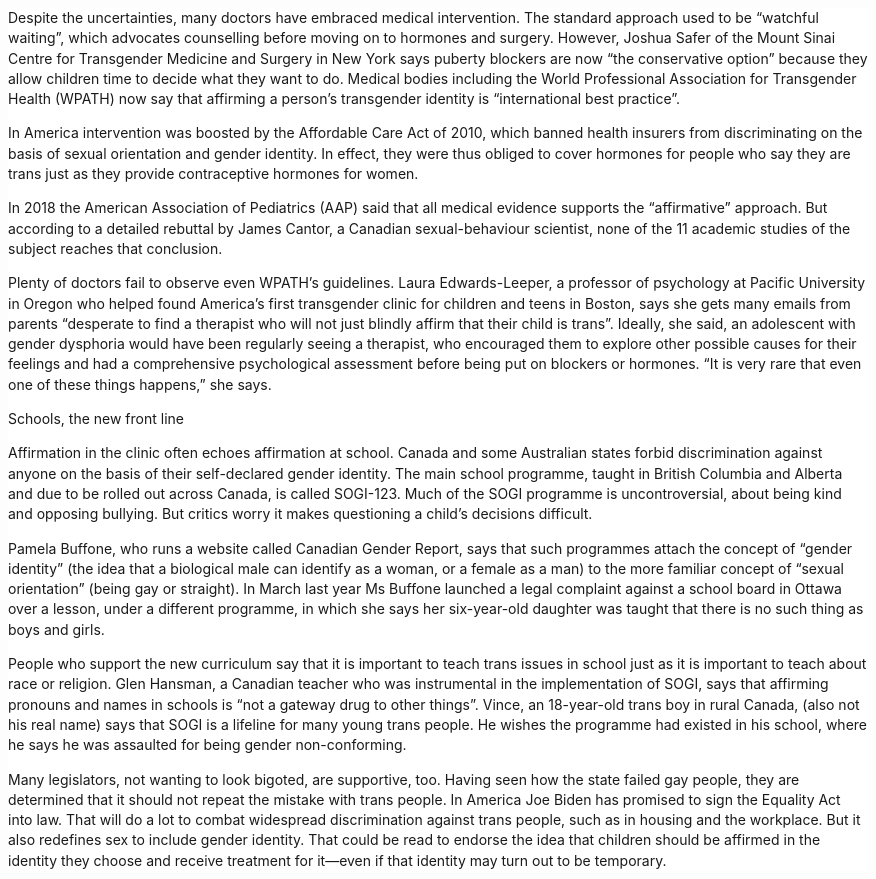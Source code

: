 
Despite the uncertainties, many doctors have embraced medical intervention. The standard approach used to be “watchful waiting”, which advocates counselling before moving on to hormones and surgery. However, Joshua Safer of the Mount Sinai Centre for Transgender Medicine and Surgery in New York says puberty blockers are now “the conservative option” because they allow children time to decide what they want to do. Medical bodies including the World Professional Association for Transgender Health (WPATH) now say that affirming a person’s transgender identity is “international best practice”.


In America intervention was boosted by the Affordable Care Act of 2010, which banned health insurers from discriminating on the basis of sexual orientation and gender identity. In effect, they were thus obliged to cover hormones for people who say they are trans just as they provide contraceptive hormones for women.


In 2018 the American Association of Pediatrics (AAP) said that all medical evidence supports the “affirmative” approach. But according to a detailed rebuttal by James Cantor, a Canadian sexual-behaviour scientist, none of the 11 academic studies of the subject reaches that conclusion.


Plenty of doctors fail to observe even WPATH’s guidelines. Laura Edwards-Leeper, a professor of psychology at Pacific University in Oregon who helped found America’s first transgender clinic for children and teens in Boston, says she gets many emails from parents “desperate to find a therapist who will not just blindly affirm that their child is trans”. Ideally, she said, an adolescent with gender dysphoria would have been regularly seeing a therapist, who encouraged them to explore other possible causes for their feelings and had a comprehensive psychological assessment before being put on blockers or hormones. “It is very rare that even one of these things happens,” she says.

Schools, the new front line


Affirmation in the clinic often echoes affirmation at school. Canada and some Australian states forbid discrimination against anyone on the basis of their self-declared gender identity. The main school programme, taught in British Columbia and Alberta and due to be rolled out across Canada, is called SOGI-123. Much of the SOGI programme is uncontroversial, about being kind and opposing bullying. But critics worry it makes questioning a child’s decisions difficult.


Pamela Buffone, who runs a website called Canadian Gender Report, says that such programmes attach the concept of “gender identity” (the idea that a biological male can identify as a woman, or a female as a man) to the more familiar concept of “sexual orientation” (being gay or straight). In March last year Ms Buffone launched a legal complaint against a school board in Ottawa over a lesson, under a different programme, in which she says her six-year-old daughter was taught that there is no such thing as boys and girls.


People who support the new curriculum say that it is important to teach trans issues in school just as it is important to teach about race or religion. Glen Hansman, a Canadian teacher who was instrumental in the implementation of SOGI, says that affirming pronouns and names in schools is “not a gateway drug to other things”. Vince, an 18-year-old trans boy in rural Canada, (also not his real name) says that SOGI is a lifeline for many young trans people. He wishes the programme had existed in his school, where he says he was assaulted for being gender non-conforming.


Many legislators, not wanting to look bigoted, are supportive, too. Having seen how the state failed gay people, they are determined that it should not repeat the mistake with trans people. In America Joe Biden has promised to sign the Equality Act into law. That will do a lot to combat widespread discrimination against trans people, such as in housing and the workplace. But it also redefines sex to include gender identity. That could be read to endorse the idea that children should be affirmed in the identity they choose and receive treatment for it—even if that identity may turn out to be temporary.
